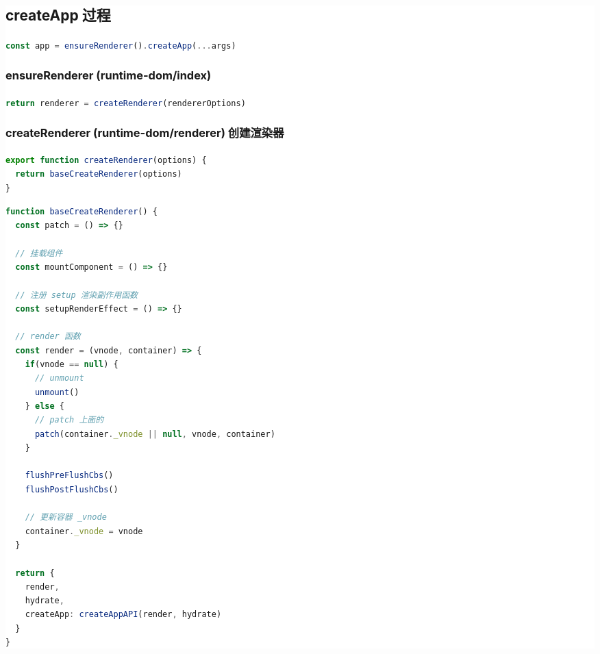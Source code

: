 ## createApp 过程

```ts
const app = ensureRenderer().createApp(...args)
```

### ensureRenderer (runtime-dom/index)

```ts
return renderer = createRenderer(rendererOptions)
```

### createRenderer (runtime-dom/renderer) 创建渲染器

```ts
export function createRenderer(options) {
  return baseCreateRenderer(options)
}
```

```ts
function baseCreateRenderer() {
  const patch = () => {}

  // 挂载组件
  const mountComponent = () => {}

  // 注册 setup 渲染副作用函数
  const setupRenderEffect = () => {}

  // render 函数
  const render = (vnode, container) => {
    if(vnode == null) {
      // unmount
      unmount()
    } else {
      // patch 上面的
      patch(container._vnode || null, vnode, container)
    }

    flushPreFlushCbs()
    flushPostFlushCbs()

    // 更新容器 _vnode
    container._vnode = vnode
  }

  return {
    render,
    hydrate,
    createApp: createAppAPI(render, hydrate)
  }
}
```
